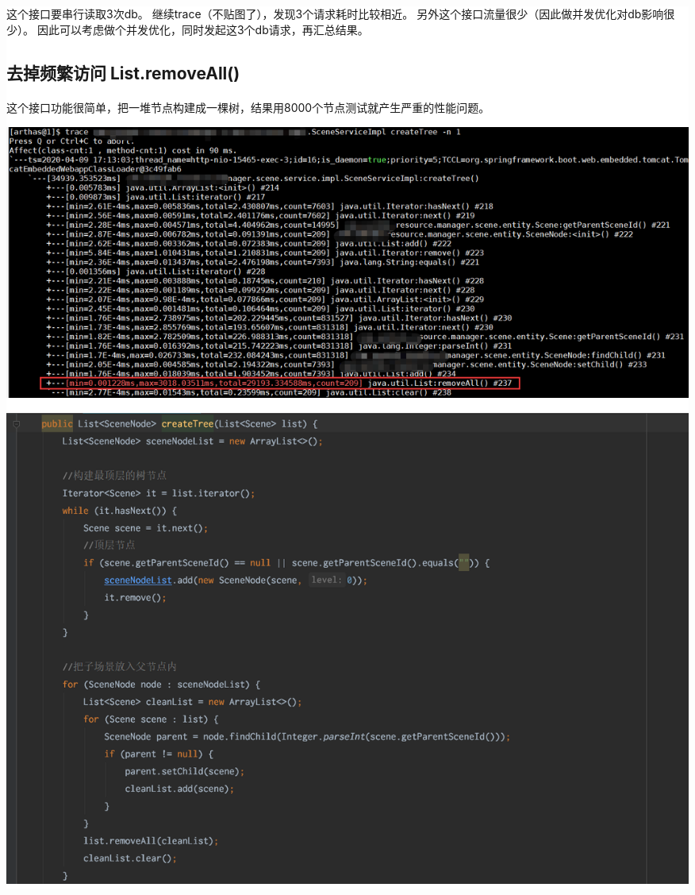 
这个接口要串行读取3次db。
继续trace（不贴图了），发现3个请求耗时比较相近。
另外这个接口流量很少（因此做并发优化对db影响很少）。
因此可以考虑做个并发优化，同时发起这3个db请求，再汇总结果。


## 去掉频繁访问 List.removeAll()

这个接口功能很简单，把一堆节点构建成一棵树，结果用8000个节点测试就产生严重的性能问题。


![create-tree-1.png](create-tree-1.png)





![create-tree-2.png](create-tree-2.png)
